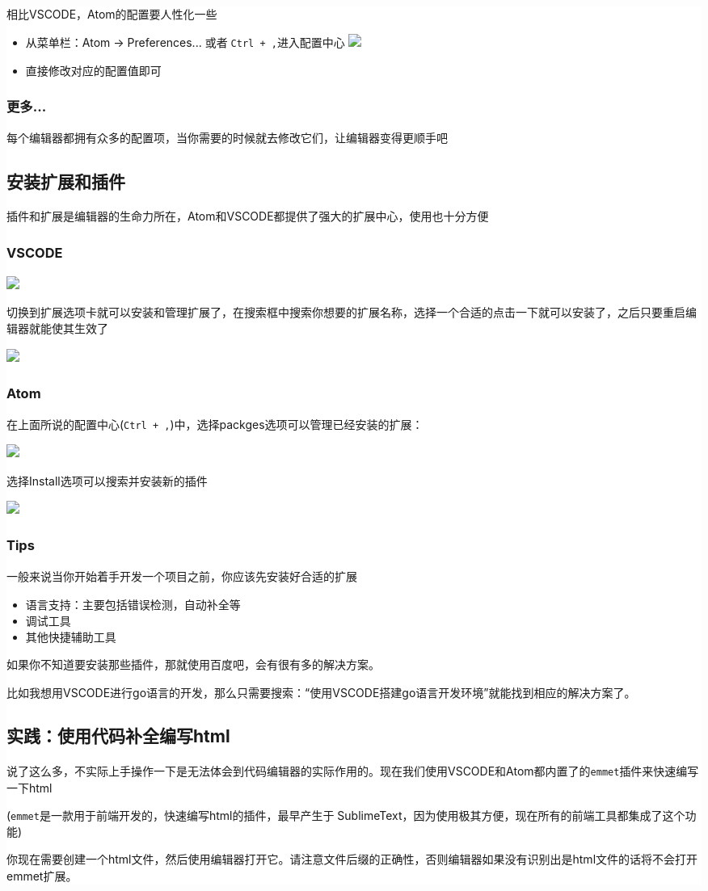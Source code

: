 相比VSCODE，Atom的配置要人性化一些

* 从菜单栏：Atom -> Preferences... 或者 `Ctrl + ,`进入配置中心
![](http://of1deuret.bkt.clouddn.com/17-6-20/51986772.jpg)

* 直接修改对应的配置值即可

### 更多...

每个编辑器都拥有众多的配置项，当你需要的时候就去修改它们，让编辑器变得更顺手吧

## 安装扩展和插件

插件和扩展是编辑器的生命力所在，Atom和VSCODE都提供了强大的扩展中心，使用也十分方便

### VSCODE

![](http://of1deuret.bkt.clouddn.com/17-6-20/35121988.jpg)

切换到扩展选项卡就可以安装和管理扩展了，在搜索框中搜索你想要的扩展名称，选择一个合适的点击一下就可以安装了，之后只要重启编辑器就能使其生效了

![](http://of1deuret.bkt.clouddn.com/17-6-20/34237247.jpg)

### Atom

在上面所说的配置中心(`Ctrl + ,`)中，选择packges选项可以管理已经安装的扩展：

![](http://of1deuret.bkt.clouddn.com/17-6-20/58185017.jpg)

选择Install选项可以搜索并安装新的插件

![](http://of1deuret.bkt.clouddn.com/17-6-20/97620346.jpg)

### Tips

一般来说当你开始着手开发一个项目之前，你应该先安装好合适的扩展

* 语言支持：主要包括错误检测，自动补全等
* 调试工具
* 其他快捷辅助工具

如果你不知道要安装那些插件，那就使用百度吧，会有很有多的解决方案。

比如我想用VSCODE进行go语言的开发，那么只需要搜索：“使用VSCODE搭建go语言开发环境”就能找到相应的解决方案了。

## 实践：使用代码补全编写html

说了这么多，不实际上手操作一下是无法体会到代码编辑器的实际作用的。现在我们使用VSCODE和Atom都内置了的`emmet`插件来快速编写一下html

(`emmet`是一款用于前端开发的，快速编写html的插件，最早产生于
SublimeText，因为使用极其方便，现在所有的前端工具都集成了这个功能)

你现在需要创建一个html文件，然后使用编辑器打开它。请注意文件后缀的正确性，否则编辑器如果没有识别出是html文件的话将不会打开emmet扩展。

